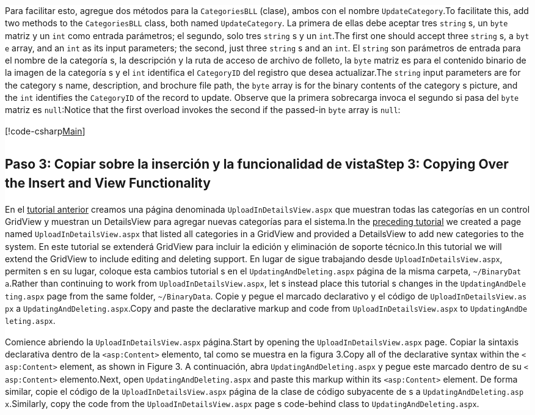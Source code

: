 <span data-ttu-id="4ff2c-149">Para facilitar esto, agregue dos métodos para la `CategoriesBLL` (clase), ambos con el nombre `UpdateCategory`.</span><span class="sxs-lookup"><span data-stu-id="4ff2c-149">To facilitate this, add two methods to the `CategoriesBLL` class, both named `UpdateCategory`.</span></span> <span data-ttu-id="4ff2c-150">La primera de ellas debe aceptar tres `string` s, un `byte` matriz y un `int` como entrada parámetros; el segundo, solo tres `string` s y un `int`.</span><span class="sxs-lookup"><span data-stu-id="4ff2c-150">The first one should accept three `string` s, a `byte` array, and an `int` as its input parameters; the second, just three `string` s and an `int`.</span></span> <span data-ttu-id="4ff2c-151">El `string` son parámetros de entrada para el nombre de la categoría s, la descripción y la ruta de acceso de archivo de folleto, la `byte` matriz es para el contenido binario de la imagen de la categoría s y el `int` identifica el `CategoryID` del registro que desea actualizar.</span><span class="sxs-lookup"><span data-stu-id="4ff2c-151">The `string` input parameters are for the category s name, description, and brochure file path, the `byte` array is for the binary contents of the category s picture, and the `int` identifies the `CategoryID` of the record to update.</span></span> <span data-ttu-id="4ff2c-152">Observe que la primera sobrecarga invoca el segundo si pasa del `byte` matriz es `null`:</span><span class="sxs-lookup"><span data-stu-id="4ff2c-152">Notice that the first overload invokes the second if the passed-in `byte` array is `null`:</span></span>


[!code-csharp[Main](updating-and-deleting-existing-binary-data-cs/samples/sample3.cs)]

## <a name="step-3-copying-over-the-insert-and-view-functionality"></a><span data-ttu-id="4ff2c-153">Paso 3: Copiar sobre la inserción y la funcionalidad de vista</span><span class="sxs-lookup"><span data-stu-id="4ff2c-153">Step 3: Copying Over the Insert and View Functionality</span></span>

<span data-ttu-id="4ff2c-154">En el [tutorial anterior](including-a-file-upload-option-when-adding-a-new-record-cs.md) creamos una página denominada `UploadInDetailsView.aspx` que muestran todas las categorías en un control GridView y muestran un DetailsView para agregar nuevas categorías para el sistema.</span><span class="sxs-lookup"><span data-stu-id="4ff2c-154">In the [preceding tutorial](including-a-file-upload-option-when-adding-a-new-record-cs.md) we created a page named `UploadInDetailsView.aspx` that listed all categories in a GridView and provided a DetailsView to add new categories to the system.</span></span> <span data-ttu-id="4ff2c-155">En este tutorial se extenderá GridView para incluir la edición y eliminación de soporte técnico.</span><span class="sxs-lookup"><span data-stu-id="4ff2c-155">In this tutorial we will extend the GridView to include editing and deleting support.</span></span> <span data-ttu-id="4ff2c-156">En lugar de sigue trabajando desde `UploadInDetailsView.aspx`, permiten s en su lugar, coloque esta cambios tutorial s en el `UpdatingAndDeleting.aspx` página de la misma carpeta, `~/BinaryData`.</span><span class="sxs-lookup"><span data-stu-id="4ff2c-156">Rather than continuing to work from `UploadInDetailsView.aspx`, let s instead place this tutorial s changes in the `UpdatingAndDeleting.aspx` page from the same folder, `~/BinaryData`.</span></span> <span data-ttu-id="4ff2c-157">Copie y pegue el marcado declarativo y el código de `UploadInDetailsView.aspx` a `UpdatingAndDeleting.aspx`.</span><span class="sxs-lookup"><span data-stu-id="4ff2c-157">Copy and paste the declarative markup and code from `UploadInDetailsView.aspx` to `UpdatingAndDeleting.aspx`.</span></span>

<span data-ttu-id="4ff2c-158">Comience abriendo la `UploadInDetailsView.aspx` página.</span><span class="sxs-lookup"><span data-stu-id="4ff2c-158">Start by opening the `UploadInDetailsView.aspx` page.</span></span> <span data-ttu-id="4ff2c-159">Copiar la sintaxis declarativa dentro de la `<asp:Content>` elemento, tal como se muestra en la figura 3.</span><span class="sxs-lookup"><span data-stu-id="4ff2c-159">Copy all of the declarative syntax within the `<asp:Content>` element, as shown in Figure 3.</span></span> <span data-ttu-id="4ff2c-160">A continuación, abra `UpdatingAndDeleting.aspx` y pegue este marcado dentro de su `<asp:Content>` elemento.</span><span class="sxs-lookup"><span data-stu-id="4ff2c-160">Next, open `UpdatingAndDeleting.aspx` and paste this markup within its `<asp:Content>` element.</span></span> <span data-ttu-id="4ff2c-161">De forma similar, copie el código de la `UploadInDetailsView.aspx` página de la clase de código subyacente de s a `UpdatingAndDeleting.aspx`.</span><span class="sxs-lookup"><span data-stu-id="4ff2c-161">Similarly, copy the code from the `UploadInDetailsView.aspx` page s code-behind class to `UpdatingAndDeleting.aspx`.</span></span>
